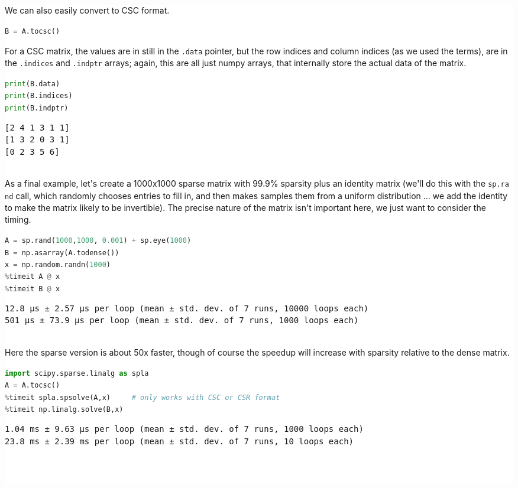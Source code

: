 </pre>


We can also easily convert to CSC format.

```python
B = A.tocsc()
```

For a CSC matrix, the values are in still in the `.data` pointer, but the row indices and column indices (as we used the terms), are in the `.indices` and `.indptr` arrays; again, this are all just numpy arrays, that internally store the actual data of the matrix.

```python
print(B.data)
print(B.indices)
print(B.indptr)
```

<pre>
[2 4 1 3 1 1]
[1 3 2 0 3 1]
[0 2 3 5 6]

</pre>


As a final example, let's create a 1000x1000 sparse matrix with 99.9% sparsity plus an identity matrix (we'll do this with the `sp.rand` call, which randomly chooses entries to fill in, and then makes samples them from a uniform distribution ... we add the identity to make the matrix likely to be invertible).  The precise nature of the matrix isn't important here, we just want to consider the timing.

```python
A = sp.rand(1000,1000, 0.001) + sp.eye(1000)
B = np.asarray(A.todense())
x = np.random.randn(1000)
%timeit A @ x
%timeit B @ x
```

<pre>
12.8 µs ± 2.57 µs per loop (mean ± std. dev. of 7 runs, 10000 loops each)
501 µs ± 73.9 µs per loop (mean ± std. dev. of 7 runs, 1000 loops each)

</pre>


Here the sparse version is about 50x faster, though of course the speedup will increase with sparsity relative to the dense matrix.

```python
import scipy.sparse.linalg as spla
A = A.tocsc()
%timeit spla.spsolve(A,x)     # only works with CSC or CSR format
%timeit np.linalg.solve(B,x)
```

<pre>
1.04 ms ± 9.63 µs per loop (mean ± std. dev. of 7 runs, 1000 loops each)
23.8 ms ± 2.39 ms per loop (mean ± std. dev. of 7 runs, 10 loops each)
